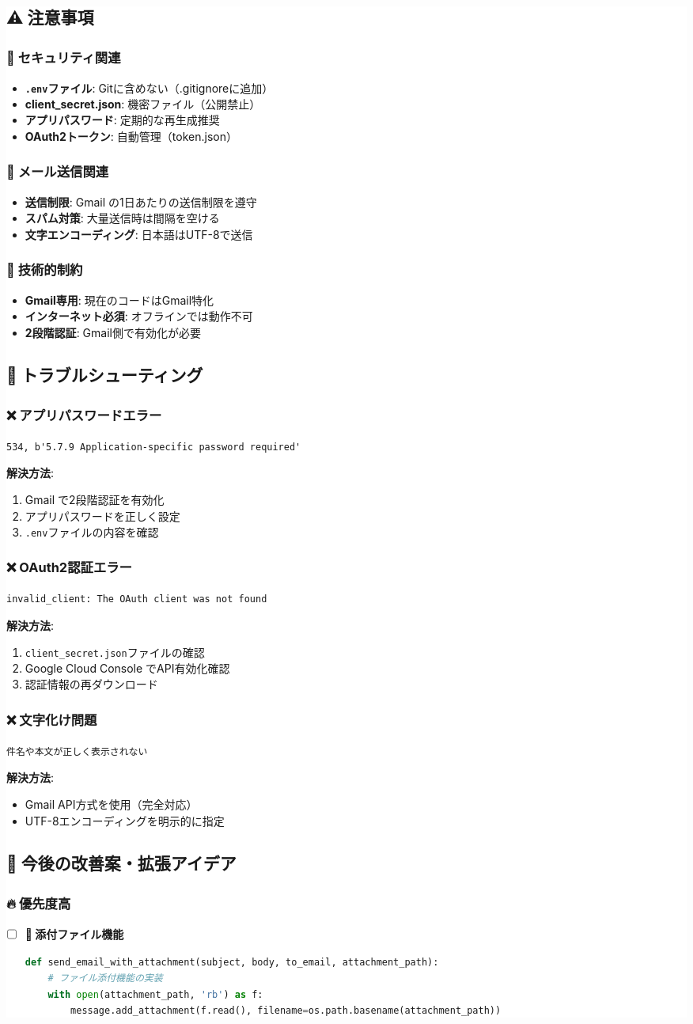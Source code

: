 ## ⚠️ 注意事項

### 🔐 **セキュリティ関連**
- **`.env`ファイル**: Gitに含めない（.gitignoreに追加）
- **client_secret.json**: 機密ファイル（公開禁止）
- **アプリパスワード**: 定期的な再生成推奨
- **OAuth2トークン**: 自動管理（token.json）

### 📧 **メール送信関連**
- **送信制限**: Gmail の1日あたりの送信制限を遵守
- **スパム対策**: 大量送信時は間隔を空ける
- **文字エンコーディング**: 日本語はUTF-8で送信

### 🔧 **技術的制約**
- **Gmail専用**: 現在のコードはGmail特化
- **インターネット必須**: オフラインでは動作不可
- **2段階認証**: Gmail側で有効化が必要

## 🐛 トラブルシューティング

### ❌ **アプリパスワードエラー**
```
534, b'5.7.9 Application-specific password required'
```
**解決方法**:
1. Gmail で2段階認証を有効化
2. アプリパスワードを正しく設定
3. `.env`ファイルの内容を確認

### ❌ **OAuth2認証エラー**
```
invalid_client: The OAuth client was not found
```
**解決方法**:
1. `client_secret.json`ファイルの確認
2. Google Cloud Console でAPI有効化確認
3. 認証情報の再ダウンロード

### ❌ **文字化け問題**
```
件名や本文が正しく表示されない
```
**解決方法**:
- Gmail API方式を使用（完全対応）
- UTF-8エンコーディングを明示的に指定

## 🚀 今後の改善案・拡張アイデア

### 🔥 **優先度高**
- [ ] **📎 添付ファイル機能**
  ```python
  def send_email_with_attachment(subject, body, to_email, attachment_path):
      # ファイル添付機能の実装
      with open(attachment_path, 'rb') as f:
          message.add_attachment(f.read(), filename=os.path.basename(attachment_path))
  ```
